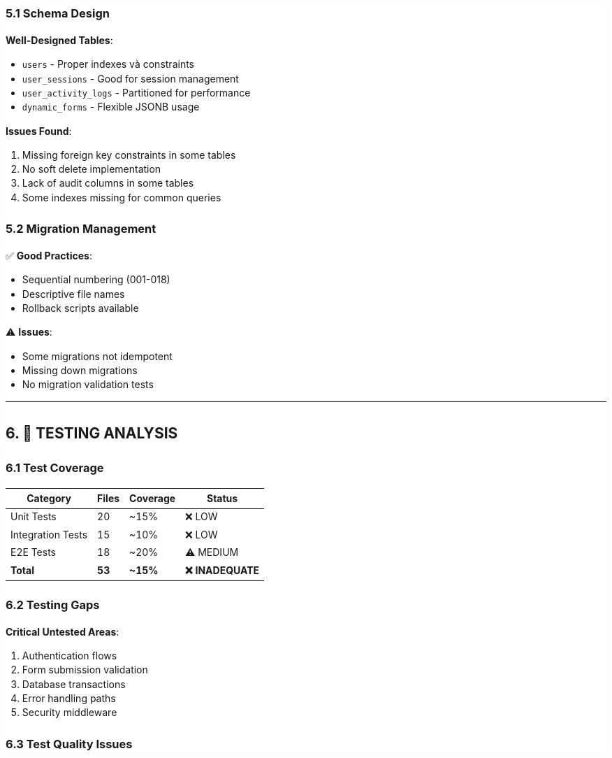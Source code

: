 ### 5.1 Schema Design

**Well-Designed Tables**:
- `users` - Proper indexes và constraints
- `user_sessions` - Good for session management
- `user_activity_logs` - Partitioned for performance
- `dynamic_forms` - Flexible JSONB usage

**Issues Found**:
1. Missing foreign key constraints in some tables
2. No soft delete implementation
3. Lack of audit columns in some tables
4. Some indexes missing for common queries

### 5.2 Migration Management

✅ **Good Practices**:
- Sequential numbering (001-018)
- Descriptive file names
- Rollback scripts available

⚠️ **Issues**:
- Some migrations not idempotent
- Missing down migrations
- No migration validation tests

---

## 6. 🧪 TESTING ANALYSIS

### 6.1 Test Coverage

| Category | Files | Coverage | Status |
|----------|-------|----------|---------|
| Unit Tests | 20 | ~15% | ❌ LOW |
| Integration Tests | 15 | ~10% | ❌ LOW |
| E2E Tests | 18 | ~20% | ⚠️ MEDIUM |
| **Total** | **53** | **~15%** | **❌ INADEQUATE** |

### 6.2 Testing Gaps

**Critical Untested Areas**:
1. Authentication flows
2. Form submission validation
3. Database transactions
4. Error handling paths
5. Security middleware

### 6.3 Test Quality Issues

